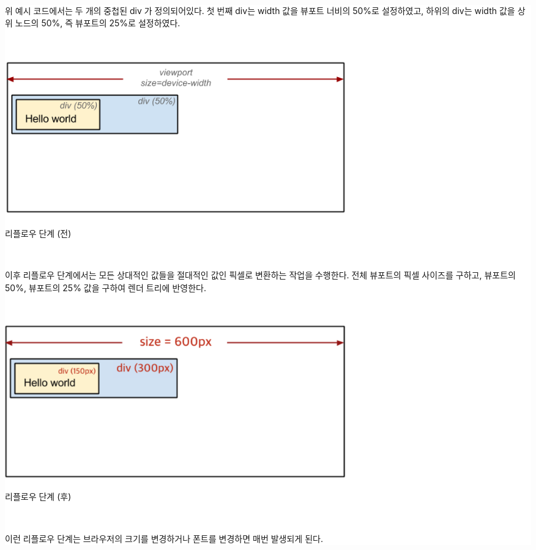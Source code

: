 위 예시 코드에서는 두 개의 중첩된 div 가 정의되어있다.
첫 번째 div는 width 값을 뷰포트 너비의 50%로 설정하였고, 하위의 div는 width 값을 상위 노드의 50%, 즉 뷰포트의 25%로 설정하였다.

<br/>

<p class="center"><img class="radius center" style="width:40rem;" src="/dev/36/layout-before.png"></p>

<p class="center desc">리플로우 단계 (전)</p>

<br/>

이후 리플로우 단계에서는 모든 상대적인 값들을 절대적인 값인 픽셀로 변환하는 작업을 수행한다.
전체 뷰포트의 픽셀 사이즈를 구하고, 뷰포트의 50%, 뷰포트의 25% 값을 구하여 렌더 트리에 반영한다.

<br/>

<p class="center"><img class="radius center" style="width:40rem;" src="/dev/36/layout-after.png"></p>

<p class="center desc">리플로우 단계 (후)</p>

<br/>

이런 리플로우 단계는 브라우저의 크기를 변경하거나 폰트를 변경하면 매번 발생되게 된다.
